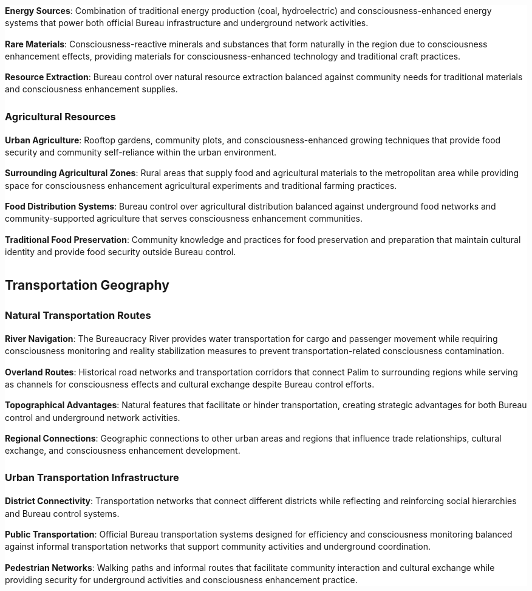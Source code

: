 **Energy Sources**: Combination of traditional energy production (coal, hydroelectric) and consciousness-enhanced energy systems that power both official Bureau infrastructure and underground network activities.

**Rare Materials**: Consciousness-reactive minerals and substances that form naturally in the region due to consciousness enhancement effects, providing materials for consciousness-enhanced technology and traditional craft practices.

**Resource Extraction**: Bureau control over natural resource extraction balanced against community needs for traditional materials and consciousness enhancement supplies.

### Agricultural Resources

**Urban Agriculture**: Rooftop gardens, community plots, and consciousness-enhanced growing techniques that provide food security and community self-reliance within the urban environment.

**Surrounding Agricultural Zones**: Rural areas that supply food and agricultural materials to the metropolitan area while providing space for consciousness enhancement agricultural experiments and traditional farming practices.

**Food Distribution Systems**: Bureau control over agricultural distribution balanced against underground food networks and community-supported agriculture that serves consciousness enhancement communities.

**Traditional Food Preservation**: Community knowledge and practices for food preservation and preparation that maintain cultural identity and provide food security outside Bureau control.

## Transportation Geography

### Natural Transportation Routes

**River Navigation**: The Bureaucracy River provides water transportation for cargo and passenger movement while requiring consciousness monitoring and reality stabilization measures to prevent transportation-related consciousness contamination.

**Overland Routes**: Historical road networks and transportation corridors that connect Palim to surrounding regions while serving as channels for consciousness effects and cultural exchange despite Bureau control efforts.

**Topographical Advantages**: Natural features that facilitate or hinder transportation, creating strategic advantages for both Bureau control and underground network activities.

**Regional Connections**: Geographic connections to other urban areas and regions that influence trade relationships, cultural exchange, and consciousness enhancement development.

### Urban Transportation Infrastructure

**District Connectivity**: Transportation networks that connect different districts while reflecting and reinforcing social hierarchies and Bureau control systems.

**Public Transportation**: Official Bureau transportation systems designed for efficiency and consciousness monitoring balanced against informal transportation networks that support community activities and underground coordination.

**Pedestrian Networks**: Walking paths and informal routes that facilitate community interaction and cultural exchange while providing security for underground activities and consciousness enhancement practice.
